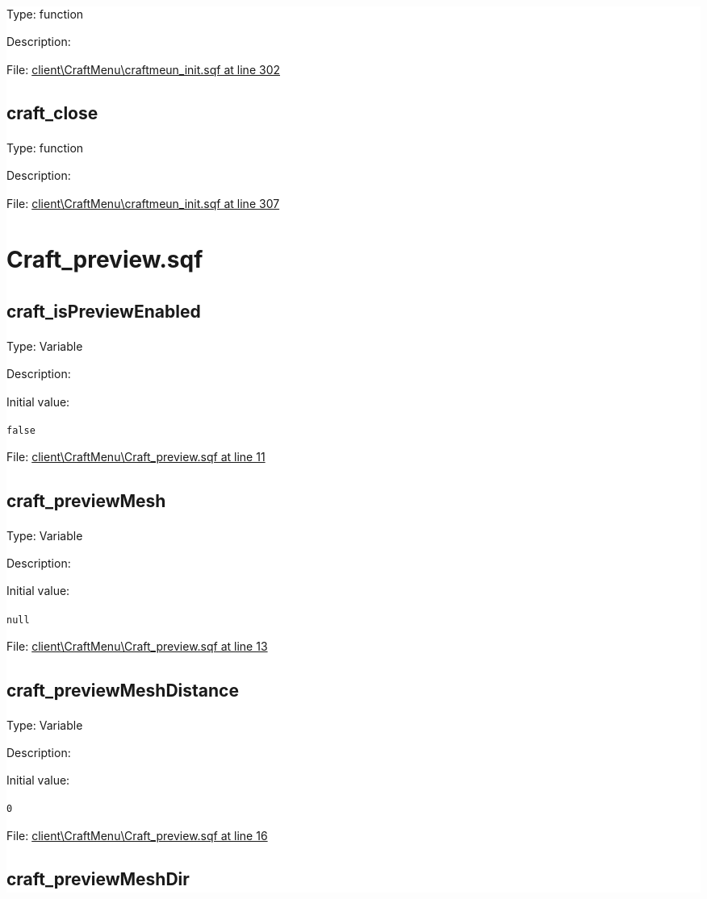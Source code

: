 Type: function

Description: 


File: [client\CraftMenu\craftmeun_init.sqf at line 302](../../../Src/client/CraftMenu/craftmeun_init.sqf#L302)
## craft_close

Type: function

Description: 


File: [client\CraftMenu\craftmeun_init.sqf at line 307](../../../Src/client/CraftMenu/craftmeun_init.sqf#L307)
# Craft_preview.sqf

## craft_isPreviewEnabled

Type: Variable

Description: 


Initial value:
```sqf
false
```
File: [client\CraftMenu\Craft_preview.sqf at line 11](../../../Src/client/CraftMenu/Craft_preview.sqf#L11)
## craft_previewMesh

Type: Variable

Description: 


Initial value:
```sqf
null
```
File: [client\CraftMenu\Craft_preview.sqf at line 13](../../../Src/client/CraftMenu/Craft_preview.sqf#L13)
## craft_previewMeshDistance

Type: Variable

Description: 


Initial value:
```sqf
0
```
File: [client\CraftMenu\Craft_preview.sqf at line 16](../../../Src/client/CraftMenu/Craft_preview.sqf#L16)
## craft_previewMeshDir
